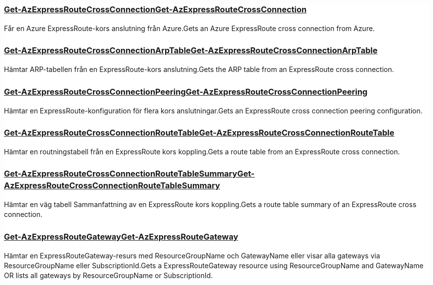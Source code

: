 ### [<span data-ttu-id="59933-296">Get-AzExpressRouteCrossConnection</span><span class="sxs-lookup"><span data-stu-id="59933-296">Get-AzExpressRouteCrossConnection</span></span>](Get-AzExpressRouteCrossConnection.md)
<span data-ttu-id="59933-297">Får en Azure ExpressRoute-kors anslutning från Azure.</span><span class="sxs-lookup"><span data-stu-id="59933-297">Gets an Azure ExpressRoute cross connection from Azure.</span></span>

### [<span data-ttu-id="59933-298">Get-AzExpressRouteCrossConnectionArpTable</span><span class="sxs-lookup"><span data-stu-id="59933-298">Get-AzExpressRouteCrossConnectionArpTable</span></span>](Get-AzExpressRouteCrossConnectionArpTable.md)
<span data-ttu-id="59933-299">Hämtar ARP-tabellen från en ExpressRoute-kors anslutning.</span><span class="sxs-lookup"><span data-stu-id="59933-299">Gets the ARP table from an ExpressRoute cross connection.</span></span>

### [<span data-ttu-id="59933-300">Get-AzExpressRouteCrossConnectionPeering</span><span class="sxs-lookup"><span data-stu-id="59933-300">Get-AzExpressRouteCrossConnectionPeering</span></span>](Get-AzExpressRouteCrossConnectionPeering.md)
<span data-ttu-id="59933-301">Hämtar en ExpressRoute-konfiguration för flera kors anslutningar.</span><span class="sxs-lookup"><span data-stu-id="59933-301">Gets an ExpressRoute cross connection peering configuration.</span></span>

### [<span data-ttu-id="59933-302">Get-AzExpressRouteCrossConnectionRouteTable</span><span class="sxs-lookup"><span data-stu-id="59933-302">Get-AzExpressRouteCrossConnectionRouteTable</span></span>](Get-AzExpressRouteCrossConnectionRouteTable.md)
<span data-ttu-id="59933-303">Hämtar en routningstabell från en ExpressRoute kors koppling.</span><span class="sxs-lookup"><span data-stu-id="59933-303">Gets a route table from an ExpressRoute cross connection.</span></span>

### [<span data-ttu-id="59933-304">Get-AzExpressRouteCrossConnectionRouteTableSummary</span><span class="sxs-lookup"><span data-stu-id="59933-304">Get-AzExpressRouteCrossConnectionRouteTableSummary</span></span>](Get-AzExpressRouteCrossConnectionRouteTableSummary.md)
<span data-ttu-id="59933-305">Hämtar en väg tabell Sammanfattning av en ExpressRoute kors koppling.</span><span class="sxs-lookup"><span data-stu-id="59933-305">Gets a route table summary of an ExpressRoute cross connection.</span></span>

### [<span data-ttu-id="59933-306">Get-AzExpressRouteGateway</span><span class="sxs-lookup"><span data-stu-id="59933-306">Get-AzExpressRouteGateway</span></span>](Get-AzExpressRouteGateway.md)
<span data-ttu-id="59933-307">Hämtar en ExpressRouteGateway-resurs med ResourceGroupName och GatewayName eller visar alla gateways via ResourceGroupName eller SubscriptionId.</span><span class="sxs-lookup"><span data-stu-id="59933-307">Gets a ExpressRouteGateway resource using ResourceGroupName and GatewayName OR lists all gateways by ResourceGroupName or SubscriptionId.</span></span>
